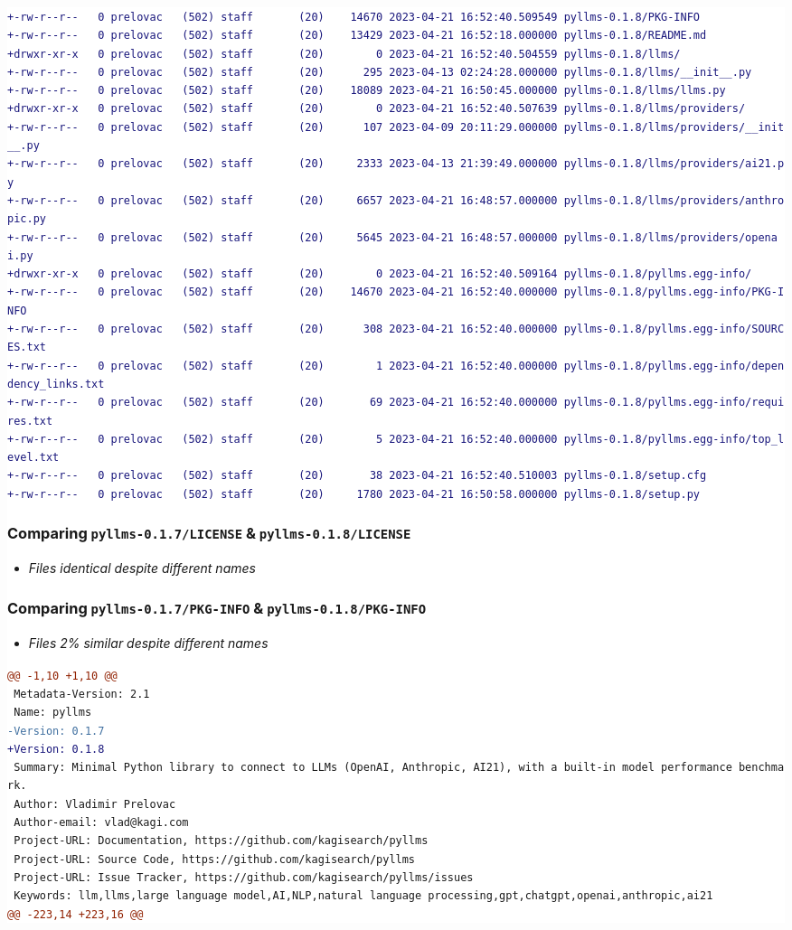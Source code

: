 ```diff
+-rw-r--r--   0 prelovac   (502) staff       (20)    14670 2023-04-21 16:52:40.509549 pyllms-0.1.8/PKG-INFO
+-rw-r--r--   0 prelovac   (502) staff       (20)    13429 2023-04-21 16:52:18.000000 pyllms-0.1.8/README.md
+drwxr-xr-x   0 prelovac   (502) staff       (20)        0 2023-04-21 16:52:40.504559 pyllms-0.1.8/llms/
+-rw-r--r--   0 prelovac   (502) staff       (20)      295 2023-04-13 02:24:28.000000 pyllms-0.1.8/llms/__init__.py
+-rw-r--r--   0 prelovac   (502) staff       (20)    18089 2023-04-21 16:50:45.000000 pyllms-0.1.8/llms/llms.py
+drwxr-xr-x   0 prelovac   (502) staff       (20)        0 2023-04-21 16:52:40.507639 pyllms-0.1.8/llms/providers/
+-rw-r--r--   0 prelovac   (502) staff       (20)      107 2023-04-09 20:11:29.000000 pyllms-0.1.8/llms/providers/__init__.py
+-rw-r--r--   0 prelovac   (502) staff       (20)     2333 2023-04-13 21:39:49.000000 pyllms-0.1.8/llms/providers/ai21.py
+-rw-r--r--   0 prelovac   (502) staff       (20)     6657 2023-04-21 16:48:57.000000 pyllms-0.1.8/llms/providers/anthropic.py
+-rw-r--r--   0 prelovac   (502) staff       (20)     5645 2023-04-21 16:48:57.000000 pyllms-0.1.8/llms/providers/openai.py
+drwxr-xr-x   0 prelovac   (502) staff       (20)        0 2023-04-21 16:52:40.509164 pyllms-0.1.8/pyllms.egg-info/
+-rw-r--r--   0 prelovac   (502) staff       (20)    14670 2023-04-21 16:52:40.000000 pyllms-0.1.8/pyllms.egg-info/PKG-INFO
+-rw-r--r--   0 prelovac   (502) staff       (20)      308 2023-04-21 16:52:40.000000 pyllms-0.1.8/pyllms.egg-info/SOURCES.txt
+-rw-r--r--   0 prelovac   (502) staff       (20)        1 2023-04-21 16:52:40.000000 pyllms-0.1.8/pyllms.egg-info/dependency_links.txt
+-rw-r--r--   0 prelovac   (502) staff       (20)       69 2023-04-21 16:52:40.000000 pyllms-0.1.8/pyllms.egg-info/requires.txt
+-rw-r--r--   0 prelovac   (502) staff       (20)        5 2023-04-21 16:52:40.000000 pyllms-0.1.8/pyllms.egg-info/top_level.txt
+-rw-r--r--   0 prelovac   (502) staff       (20)       38 2023-04-21 16:52:40.510003 pyllms-0.1.8/setup.cfg
+-rw-r--r--   0 prelovac   (502) staff       (20)     1780 2023-04-21 16:50:58.000000 pyllms-0.1.8/setup.py
```

### Comparing `pyllms-0.1.7/LICENSE` & `pyllms-0.1.8/LICENSE`

 * *Files identical despite different names*

### Comparing `pyllms-0.1.7/PKG-INFO` & `pyllms-0.1.8/PKG-INFO`

 * *Files 2% similar despite different names*

```diff
@@ -1,10 +1,10 @@
 Metadata-Version: 2.1
 Name: pyllms
-Version: 0.1.7
+Version: 0.1.8
 Summary: Minimal Python library to connect to LLMs (OpenAI, Anthropic, AI21), with a built-in model performance benchmark.
 Author: Vladimir Prelovac
 Author-email: vlad@kagi.com
 Project-URL: Documentation, https://github.com/kagisearch/pyllms
 Project-URL: Source Code, https://github.com/kagisearch/pyllms
 Project-URL: Issue Tracker, https://github.com/kagisearch/pyllms/issues
 Keywords: llm,llms,large language model,AI,NLP,natural language processing,gpt,chatgpt,openai,anthropic,ai21
@@ -223,14 +223,16 @@
```
